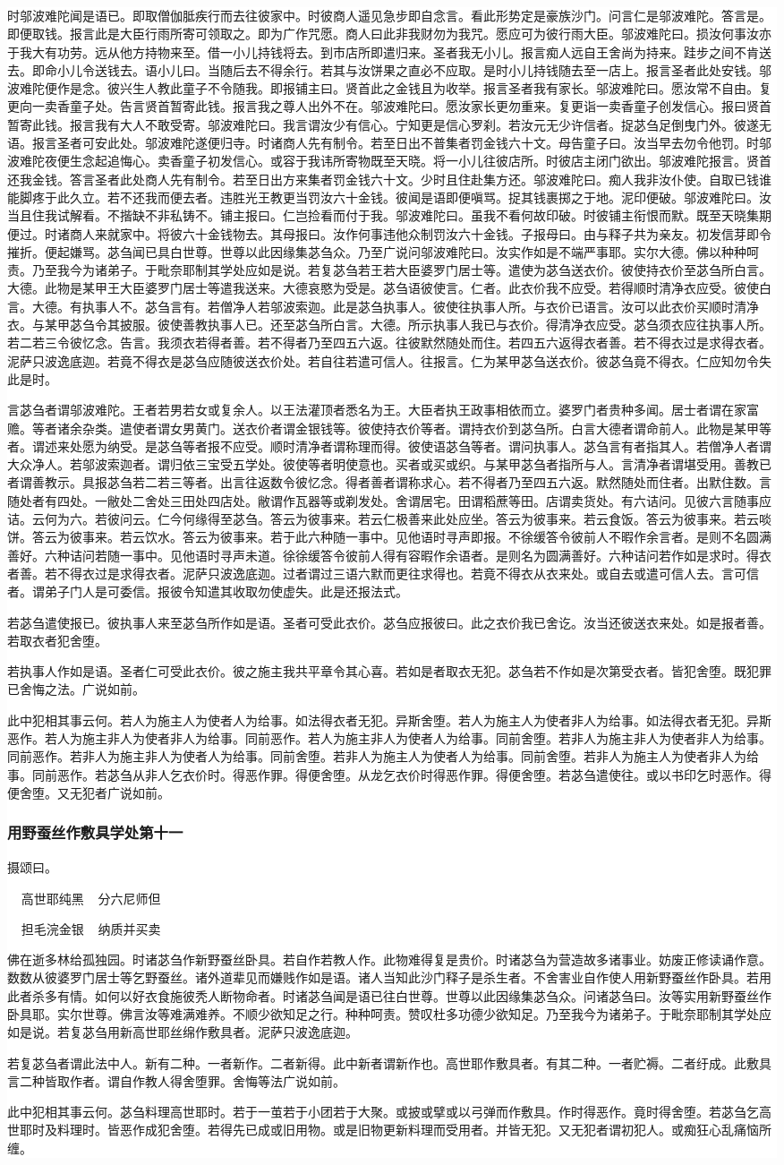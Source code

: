 时邬波难陀闻是语已。即取僧伽胝疾行而去往彼家中。时彼商人遥见急步即自念言。看此形势定是豪族沙门。问言仁是邬波难陀。答言是。即便取钱。报言此是大臣行雨所寄可领取之。即为广作咒愿。商人曰此非我财勿为我咒。愿应可为彼行雨大臣。邬波难陀曰。损汝何事汝亦于我大有功劳。远从他方持物来至。借一小儿持钱将去。到市店所即遣归来。圣者我无小儿。报言痴人远自王舍尚为持来。跬步之间不肯送去。即命小儿令送钱去。语小儿曰。当随后去不得余行。若其与汝饼果之直必不应取。是时小儿持钱随去至一店上。报言圣者此处安钱。邬波难陀便作是念。彼兴生人教此童子不令随我。即报铺主曰。贤首此之金钱且为收举。报言圣者我有家长。邬波难陀曰。愿汝常不自由。复更向一卖香童子处。告言贤首暂寄此钱。报言我之尊人出外不在。邬波难陀曰。愿汝家长更勿重来。复更诣一卖香童子创发信心。报曰贤首暂寄此钱。报言我有大人不敢受寄。邬波难陀曰。我言谓汝少有信心。宁知更是信心罗刹。若汝元无少许信者。捉苾刍足倒曳门外。彼遂无语。报言圣者可安此处。邬波难陀遂便归寺。时诸商人先有制令。若至日出不普集者罚金钱六十文。母告童子曰。汝当早去勿令他罚。时邬波难陀夜便生念起追悔心。卖香童子初发信心。或容于我讳所寄物既至天晓。将一小儿往彼店所。时彼店主闭门欲出。邬波难陀报言。贤首还我金钱。答言圣者此处商人先有制令。若至日出方来集者罚金钱六十文。少时且住赴集方还。邬波难陀曰。痴人我非汝仆使。自取已钱谁能脚疼于此久立。若不还我而便去者。违胜光王教更当罚汝六十金钱。彼闻是语即便嗔骂。捉其钱裹掷之于地。泥印便破。邬波难陀曰。汝当且住我试解看。不揩缺不非私铸不。铺主报曰。仁岂捡看而付于我。邬波难陀曰。虽我不看何故印破。时彼铺主衔恨而默。既至天晓集期便过。时诸商人来就家中。将彼六十金钱物去。其母报曰。汝作何事违他众制罚汝六十金钱。子报母曰。由与释子共为亲友。初发信芽即令摧折。便起嫌骂。苾刍闻已具白世尊。世尊以此因缘集苾刍众。乃至广说问邬波难陀曰。汝实作如是不端严事耶。实尔大德。佛以种种呵责。乃至我今为诸弟子。于毗奈耶制其学处应如是说。若复苾刍若王若大臣婆罗门居士等。遣使为苾刍送衣价。彼使持衣价至苾刍所白言。大德。此物是某甲王大臣婆罗门居士等遣我送来。大德哀愍为受是。苾刍语彼使言。仁者。此衣价我不应受。若得顺时清净衣应受。彼使白言。大德。有执事人不。苾刍言有。若僧净人若邬波索迦。此是苾刍执事人。彼使往执事人所。与衣价已语言。汝可以此衣价买顺时清净衣。与某甲苾刍令其披服。彼使善教执事人已。还至苾刍所白言。大德。所示执事人我已与衣价。得清净衣应受。苾刍须衣应往执事人所。若二若三令彼忆念。告言。我须衣若得者善。若不得者乃至四五六返。往彼默然随处而住。若四五六返得衣者善。若不得衣过是求得衣者。泥萨只波逸底迦。若竟不得衣是苾刍应随彼送衣价处。若自往若遣可信人。往报言。仁为某甲苾刍送衣价。彼苾刍竟不得衣。仁应知勿令失此是时。

言苾刍者谓邬波难陀。王者若男若女或复余人。以王法灌顶者悉名为王。大臣者执王政事相依而立。婆罗门者贵种多闻。居士者谓在家富赡。等者诸余杂类。遣使者谓女男黄门。送衣价者谓金银钱等。彼使持衣价等者。谓持衣价到苾刍所。白言大德者谓命前人。此物是某甲等者。谓述来处愿为纳受。是苾刍等者报不应受。顺时清净者谓称理而得。彼使语苾刍等者。谓问执事人。苾刍言有者指其人。若僧净人者谓大众净人。若邬波索迦者。谓归依三宝受五学处。彼使等者明使意也。买者或买或织。与某甲苾刍者指所与人。言清净者谓堪受用。善教已者谓善教示。具报苾刍若二若三等者。出言往返数令彼忆念。得者善者谓称求心。若不得者乃至四五六返。默然随处而住者。出默住数。言随处者有四处。一敝处二舍处三田处四店处。敝谓作瓦器等或剃发处。舍谓居宅。田谓稻蔗等田。店谓卖货处。有六诘问。见彼六言随事应诘。云何为六。若彼问云。仁今何缘得至苾刍。答云为彼事来。若云仁极善来此处应坐。答云为彼事来。若云食饭。答云为彼事来。若云啖饼。答云为彼事来。若云饮水。答云为彼事来。若于此六种随一事中。见他语时寻声即报。不徐缓答令彼前人不暇作余言者。是则不名圆满善好。六种诘问若随一事中。见他语时寻声未道。徐徐缓答令彼前人得有容暇作余语者。是则名为圆满善好。六种诘问若作如是求时。得衣者善。若不得衣过是求得衣者。泥萨只波逸底迦。过者谓过三语六默而更往求得也。若竟不得衣从衣来处。或自去或遣可信人去。言可信者。谓弟子门人是可委信。报彼令知遣其收取勿使虚失。此是还报法式。

若苾刍遣使报已。彼执事人来至苾刍所作如是语。圣者可受此衣价。苾刍应报彼曰。此之衣价我已舍讫。汝当还彼送衣来处。如是报者善。若取衣者犯舍堕。

若执事人作如是语。圣者仁可受此衣价。彼之施主我共平章令其心喜。若如是者取衣无犯。苾刍若不作如是次第受衣者。皆犯舍堕。既犯罪已舍悔之法。广说如前。

此中犯相其事云何。若人为施主人为使者人为给事。如法得衣者无犯。异斯舍堕。若人为施主人为使者非人为给事。如法得衣者无犯。异斯恶作。若人为施主非人为使者非人为给事。同前恶作。若人为施主非人为使者人为给事。同前舍堕。若非人为施主非人为使者非人为给事。同前恶作。若非人为施主非人为使者人为给事。同前舍堕。若非人为施主人为使者人为给事。同前舍堕。若非人为施主人为使者非人为给事。同前恶作。若苾刍从非人乞衣价时。得恶作罪。得便舍堕。从龙乞衣价时得恶作罪。得便舍堕。若苾刍遣使往。或以书印乞时恶作。得便舍堕。又无犯者广说如前。

### 用野蚕丝作敷具学处第十一

摄颂曰。

&nbsp;&nbsp;&nbsp;&nbsp;高世耶纯黑&nbsp;&nbsp;&nbsp;&nbsp;分六尼师但

&nbsp;&nbsp;&nbsp;&nbsp;担毛浣金银&nbsp;&nbsp;&nbsp;&nbsp;纳质并买卖


佛在逝多林给孤独园。时诸苾刍作新野蚕丝卧具。若自作若教人作。此物难得复是贵价。时诸苾刍为营造故多诸事业。妨废正修读诵作意。数数从彼婆罗门居士等乞野蚕丝。诸外道辈见而嫌贱作如是语。诸人当知此沙门释子是杀生者。不舍害业自作使人用新野蚕丝作卧具。若用此者杀多有情。如何以好衣食施彼秃人断物命者。时诸苾刍闻是语已往白世尊。世尊以此因缘集苾刍众。问诸苾刍曰。汝等实用新野蚕丝作卧具耶。实尔世尊。佛言汝等难满难养。不顺少欲知足之行。种种呵责。赞叹杜多功德少欲知足。乃至我今为诸弟子。于毗奈耶制其学处应如是说。若复苾刍用新高世耶丝绵作敷具者。泥萨只波逸底迦。

若复苾刍者谓此法中人。新有二种。一者新作。二者新得。此中新者谓新作也。高世耶作敷具者。有其二种。一者贮褥。二者纡成。此敷具言二种皆取作者。谓自作教人得舍堕罪。舍悔等法广说如前。

此中犯相其事云何。苾刍料理高世耶时。若于一茧若于小团若于大聚。或披或擘或以弓弹而作敷具。作时得恶作。竟时得舍堕。若苾刍乞高世耶时及料理时。皆恶作成犯舍堕。若得先已成或旧用物。或是旧物更新料理而受用者。并皆无犯。又无犯者谓初犯人。或痴狂心乱痛恼所缠。